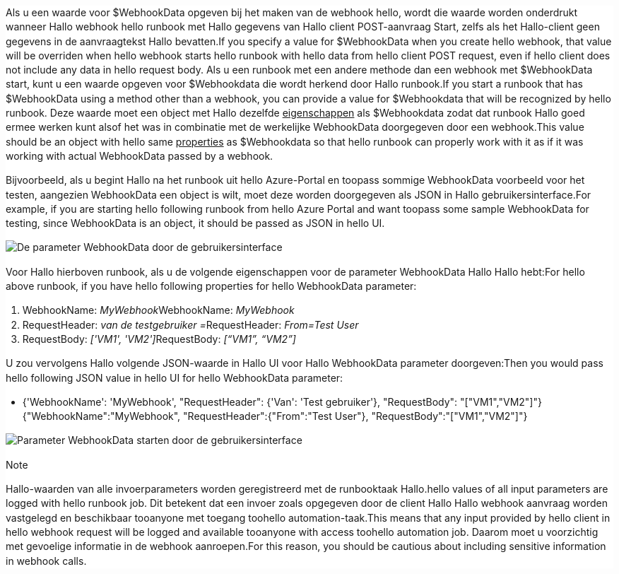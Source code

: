<span data-ttu-id="d20da-153">Als u een waarde voor $WebhookData opgeven bij het maken van de webhook hello, wordt die waarde worden onderdrukt wanneer Hallo webhook hello runbook met Hallo gegevens van Hallo client POST-aanvraag Start, zelfs als het Hallo-client geen gegevens in de aanvraagtekst Hallo bevatten.</span><span class="sxs-lookup"><span data-stu-id="d20da-153">If you specify a value for $WebhookData when you create hello webhook, that value will be overriden when hello webhook starts hello runbook with hello data from hello client POST request, even if hello client does not include any data in hello request body.</span></span>  <span data-ttu-id="d20da-154">Als u een runbook met een andere methode dan een webhook met $WebhookData start, kunt u een waarde opgeven voor $Webhookdata die wordt herkend door Hallo runbook.</span><span class="sxs-lookup"><span data-stu-id="d20da-154">If you start a runbook that has $WebhookData using a method other than a webhook, you can provide a value for $Webhookdata that will be recognized by hello runbook.</span></span>  <span data-ttu-id="d20da-155">Deze waarde moet een object met Hallo dezelfde [eigenschappen](#details-of-a-webhook) als $Webhookdata zodat dat runbook Hallo goed ermee werken kunt alsof het was in combinatie met de werkelijke WebhookData doorgegeven door een webhook.</span><span class="sxs-lookup"><span data-stu-id="d20da-155">This value should be an object with hello same [properties](#details-of-a-webhook) as $Webhookdata so that hello runbook can properly work with it as if it was working with actual WebhookData passed by a webhook.</span></span>

<span data-ttu-id="d20da-156">Bijvoorbeeld, als u begint Hallo na het runbook uit hello Azure-Portal en toopass sommige WebhookData voorbeeld voor het testen, aangezien WebhookData een object is wilt, moet deze worden doorgegeven als JSON in Hallo gebruikersinterface.</span><span class="sxs-lookup"><span data-stu-id="d20da-156">For example, if you are starting hello following runbook from hello Azure Portal and want toopass some sample WebhookData for testing, since WebhookData is an object, it should be passed as JSON in hello UI.</span></span>

![De parameter WebhookData door de gebruikersinterface](media/automation-webhooks/WebhookData-parameter-from-UI.png)

<span data-ttu-id="d20da-158">Voor Hallo hierboven runbook, als u de volgende eigenschappen voor de parameter WebhookData Hallo Hallo hebt:</span><span class="sxs-lookup"><span data-stu-id="d20da-158">For hello above runbook, if you have hello following properties for hello WebhookData parameter:</span></span>

1. <span data-ttu-id="d20da-159">WebhookName: *MyWebhook*</span><span class="sxs-lookup"><span data-stu-id="d20da-159">WebhookName: *MyWebhook*</span></span>
2. <span data-ttu-id="d20da-160">RequestHeader: *van de testgebruiker =*</span><span class="sxs-lookup"><span data-stu-id="d20da-160">RequestHeader: *From=Test User*</span></span>
3. <span data-ttu-id="d20da-161">RequestBody: *['VM1', 'VM2']*</span><span class="sxs-lookup"><span data-stu-id="d20da-161">RequestBody: *[“VM1”, “VM2”]*</span></span>

<span data-ttu-id="d20da-162">U zou vervolgens Hallo volgende JSON-waarde in Hallo UI voor Hallo WebhookData parameter doorgeven:</span><span class="sxs-lookup"><span data-stu-id="d20da-162">Then you would pass hello following JSON value in hello UI for hello WebhookData parameter:</span></span>  

* <span data-ttu-id="d20da-163">{'WebhookName': 'MyWebhook', "RequestHeader": {'Van': 'Test gebruiker'}, "RequestBody": "[\"VM1\",\"VM2\"]"}</span><span class="sxs-lookup"><span data-stu-id="d20da-163">{"WebhookName":"MyWebhook", "RequestHeader":{"From":"Test User"}, "RequestBody":"[\"VM1\",\"VM2\"]"}</span></span>

![Parameter WebhookData starten door de gebruikersinterface](media/automation-webhooks/Start-WebhookData-parameter-from-UI.png)

> [!NOTE]
> <span data-ttu-id="d20da-165">Hallo-waarden van alle invoerparameters worden geregistreerd met de runbooktaak Hallo.</span><span class="sxs-lookup"><span data-stu-id="d20da-165">hello values of all input parameters are logged with hello runbook job.</span></span>  <span data-ttu-id="d20da-166">Dit betekent dat een invoer zoals opgegeven door de client Hallo Hallo webhook aanvraag worden vastgelegd en beschikbaar tooanyone met toegang toohello automation-taak.</span><span class="sxs-lookup"><span data-stu-id="d20da-166">This means that any input provided by hello client in hello webhook request will be logged and available tooanyone with access toohello automation job.</span></span>  <span data-ttu-id="d20da-167">Daarom moet u voorzichtig met gevoelige informatie in de webhook aanroepen.</span><span class="sxs-lookup"><span data-stu-id="d20da-167">For this reason, you should be cautious about including sensitive information in webhook calls.</span></span>
>
